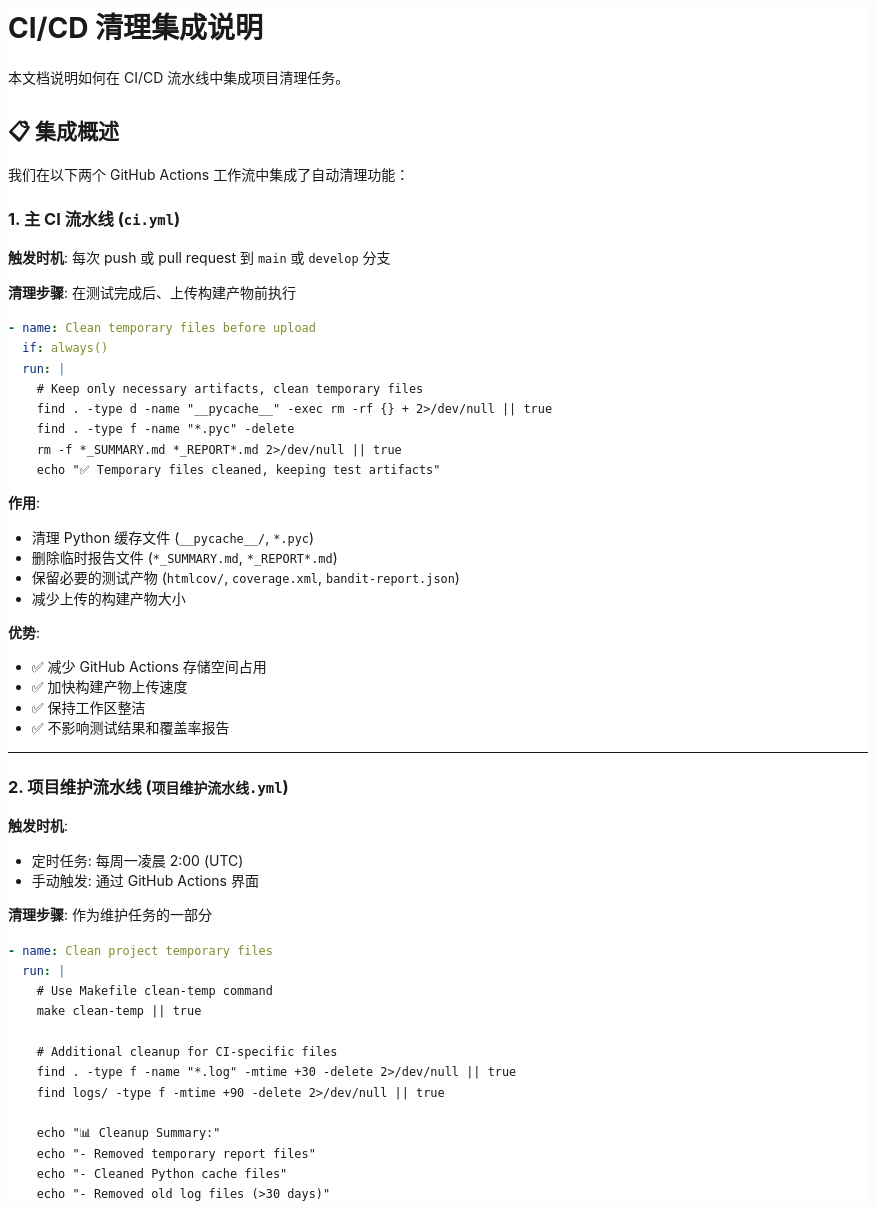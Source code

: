 # CI/CD 清理集成说明

本文档说明如何在 CI/CD 流水线中集成项目清理任务。

## 📋 集成概述

我们在以下两个 GitHub Actions 工作流中集成了自动清理功能：

### 1. **主 CI 流水线** (`ci.yml`)

**触发时机**: 每次 push 或 pull request 到 `main` 或 `develop` 分支

**清理步骤**: 在测试完成后、上传构建产物前执行

```yaml
- name: Clean temporary files before upload
  if: always()
  run: |
    # Keep only necessary artifacts, clean temporary files
    find . -type d -name "__pycache__" -exec rm -rf {} + 2>/dev/null || true
    find . -type f -name "*.pyc" -delete
    rm -f *_SUMMARY.md *_REPORT*.md 2>/dev/null || true
    echo "✅ Temporary files cleaned, keeping test artifacts"
```

**作用**:
- 清理 Python 缓存文件 (`__pycache__/`, `*.pyc`)
- 删除临时报告文件 (`*_SUMMARY.md`, `*_REPORT*.md`)
- 保留必要的测试产物 (`htmlcov/`, `coverage.xml`, `bandit-report.json`)
- 减少上传的构建产物大小

**优势**:
- ✅ 减少 GitHub Actions 存储空间占用
- ✅ 加快构建产物上传速度
- ✅ 保持工作区整洁
- ✅ 不影响测试结果和覆盖率报告

---

### 2. **项目维护流水线** (`项目维护流水线.yml`)

**触发时机**: 
- 定时任务: 每周一凌晨 2:00 (UTC)
- 手动触发: 通过 GitHub Actions 界面

**清理步骤**: 作为维护任务的一部分

```yaml
- name: Clean project temporary files
  run: |
    # Use Makefile clean-temp command
    make clean-temp || true
    
    # Additional cleanup for CI-specific files
    find . -type f -name "*.log" -mtime +30 -delete 2>/dev/null || true
    find logs/ -type f -mtime +90 -delete 2>/dev/null || true
    
    echo "📊 Cleanup Summary:"
    echo "- Removed temporary report files"
    echo "- Cleaned Python cache files"
    echo "- Removed old log files (>30 days)"
```
